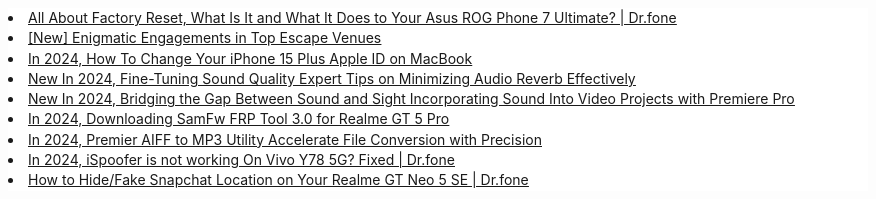 <li><a href="https://phone-solutions.techidaily.com/all-about-factory-reset-what-is-it-and-what-it-does-to-your-asus-rog-phone-7-ultimate-drfone-by-drfone-reset-android-reset-android/"><u>All About Factory Reset, What Is It and What It Does to Your Asus ROG Phone 7 Ultimate? | Dr.fone</u></a></li>
<li><a href="https://video-capture.techidaily.com/new-enigmatic-engagements-in-top-escape-venues/"><u>[New] Enigmatic Engagements in Top Escape Venues</u></a></li>
<li><a href="https://apple-account.techidaily.com/in-2024-how-to-change-your-iphone-15-plus-apple-id-on-macbook-by-drfone-ios/"><u>In 2024, How To Change Your iPhone 15 Plus Apple ID on MacBook</u></a></li>
<li><a href="https://audio-shaping.techidaily.com/new-in-2024-fine-tuning-sound-quality-expert-tips-on-minimizing-audio-reverb-effectively/"><u>New In 2024, Fine-Tuning Sound Quality Expert Tips on Minimizing Audio Reverb Effectively</u></a></li>
<li><a href="https://audio-shaping.techidaily.com/new-in-2024-bridging-the-gap-between-sound-and-sight-incorporating-sound-into-video-projects-with-premiere-pro/"><u>New In 2024, Bridging the Gap Between Sound and Sight Incorporating Sound Into Video Projects with Premiere Pro</u></a></li>
<li><a href="https://easy-unlock-android.techidaily.com/in-2024-downloading-samfw-frp-tool-30-for-realme-gt-5-pro-by-drfone-android/"><u>In 2024, Downloading SamFw FRP Tool 3.0 for Realme GT 5 Pro</u></a></li>
<li><a href="https://sound-optimizing.techidaily.com/in-2024-premier-aiff-to-mp3-utility-accelerate-file-conversion-with-precision/"><u>In 2024, Premier AIFF to MP3 Utility Accelerate File Conversion with Precision</u></a></li>
<li><a href="https://phone-solutions.techidaily.com/in-2024-ispoofer-is-not-working-on-vivo-y78-5g-fixed-drfone-by-drfone-virtual-android/"><u>In 2024, iSpoofer is not working On Vivo Y78 5G? Fixed | Dr.fone</u></a></li>
<li><a href="https://location-social.techidaily.com/how-to-hidefake-snapchat-location-on-your-realme-gt-neo-5-se-drfone-by-drfone-virtual-android/"><u>How to Hide/Fake Snapchat Location on Your Realme GT Neo 5 SE | Dr.fone</u></a></li>
</ul></div>

